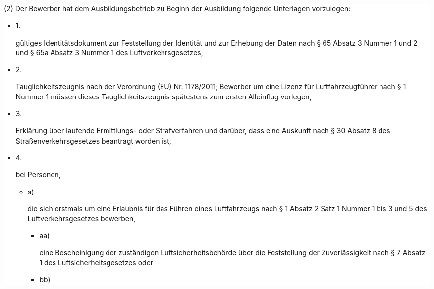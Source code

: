 (2) Der Bewerber hat dem Ausbildungsbetrieb zu Beginn der Ausbildung
folgende Unterlagen vorzulegen:

  - 1\.
    
    <div style="">
    
    gültiges Identitätsdokument zur Feststellung der Identität und zur
    Erhebung der Daten nach § 65 Absatz 3 Nummer 1 und 2 und § 65a
    Absatz 3 Nummer 1 des Luftverkehrsgesetzes,
    
    </div>

  - 2\.
    
    <div style="">
    
    Tauglichkeitszeugnis nach der Verordnung (EU) Nr. 1178/2011;
    Bewerber um eine Lizenz für Luftfahrzeugführer nach § 1 Nummer 1
    müssen dieses Tauglichkeitszeugnis spätestens zum ersten Alleinflug
    vorlegen,
    
    </div>

  - 3\.
    
    <div style="">
    
    Erklärung über laufende Ermittlungs- oder Strafverfahren und
    darüber, dass eine Auskunft nach § 30 Absatz 8 des
    Straßenverkehrsgesetzes beantragt worden ist,
    
    </div>

  - 4\.
    
    <div style="">
    
    bei Personen,
    
      - a)
        
        <div style="">
        
        die sich erstmals um eine Erlaubnis für das Führen eines
        Luftfahrzeugs nach § 1 Absatz 2 Satz 1 Nummer 1 bis 3 und 5 des
        Luftverkehrsgesetzes bewerben,
        
          - aa)
            
            <div style="">
            
            eine Bescheinigung der zuständigen Luftsicherheitsbehörde
            über die Feststellung der Zuverlässigkeit nach § 7 Absatz 1
            des Luftsicherheitsgesetzes oder
            
            </div>
        
          - bb)
            
            <div style="">
            